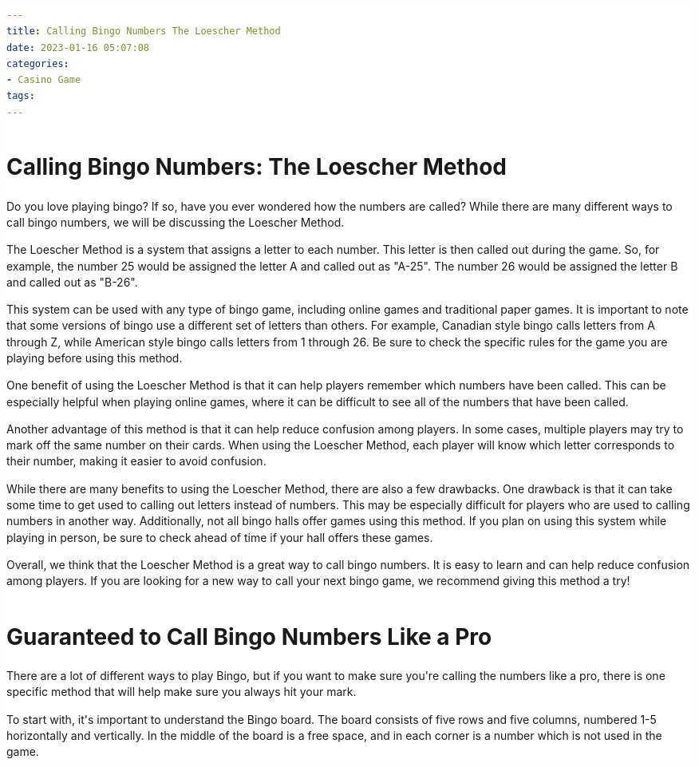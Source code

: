 ```yaml
---
title: Calling Bingo Numbers The Loescher Method 
date: 2023-01-16 05:07:08
categories:
- Casino Game
tags:
---
```



#  Calling Bingo Numbers: The Loescher Method 

Do you love playing bingo? If so, have you ever wondered how the numbers are called? While there are many different ways to call bingo numbers, we will be discussing the Loescher Method.

The Loescher Method is a system that assigns a letter to each number. This letter is then called out during the game. So, for example, the number 25 would be assigned the letter A and called out as "A-25". The number 26 would be assigned the letter B and called out as "B-26".

This system can be used with any type of bingo game, including online games and traditional paper games. It is important to note that some versions of bingo use a different set of letters than others. For example, Canadian style bingo calls letters from A through Z, while American style bingo calls letters from 1 through 26. Be sure to check the specific rules for the game you are playing before using this method.

One benefit of using the Loescher Method is that it can help players remember which numbers have been called. This can be especially helpful when playing online games, where it can be difficult to see all of the numbers that have been called.

Another advantage of this method is that it can help reduce confusion among players. In some cases, multiple players may try to mark off the same number on their cards. When using the Loescher Method, each player will know which letter corresponds to their number, making it easier to avoid confusion.

While there are many benefits to using the Loescher Method, there are also a few drawbacks. One drawback is that it can take some time to get used to calling out letters instead of numbers. This may be especially difficult for players who are used to calling numbers in another way. Additionally, not all bingo halls offer games using this method. If you plan on using this system while playing in person, be sure to check ahead of time if your hall offers these games.

Overall, we think that the Loescher Method is a great way to call bingo numbers. It is easy to learn and can help reduce confusion among players. If you are looking for a new way to call your next bingo game, we recommend giving this method a try!

#  Guaranteed to Call Bingo Numbers Like a Pro 

There are a lot of different ways to play Bingo, but if you want to make sure you're calling the numbers like a pro, there is one specific method that will help make sure you always hit your mark. 

To start with, it's important to understand the Bingo board. The board consists of five rows and five columns, numbered 1-5 horizontally and vertically. In the middle of the board is a free space, and in each corner is a number which is not used in the game.
